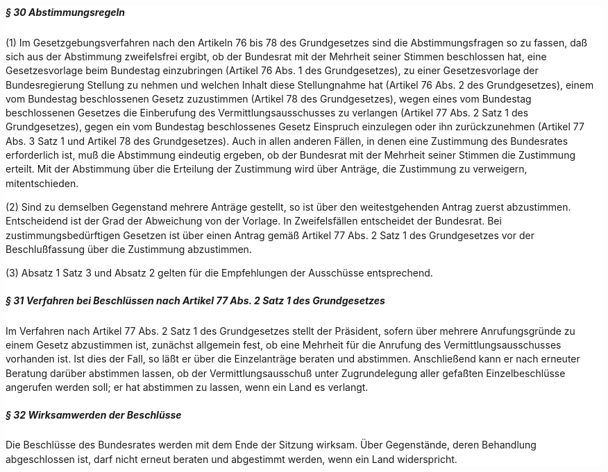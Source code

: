 
##### § 30 Abstimmungsregeln

(1) Im Gesetzgebungsverfahren nach den Artikeln 76 bis 78 des
Grundgesetzes sind die Abstimmungsfragen so zu fassen, daß sich aus
der Abstimmung zweifelsfrei ergibt, ob der Bundesrat mit der Mehrheit
seiner Stimmen beschlossen hat,
eine Gesetzesvorlage beim Bundestag einzubringen
(Artikel 76 Abs. 1 des Grundgesetzes),
zu einer Gesetzesvorlage der Bundesregierung Stellung zu nehmen und
welchen Inhalt diese Stellungnahme hat (Artikel 76 Abs. 2 des
Grundgesetzes),
einem vom Bundestag beschlossenen Gesetz zuzustimmen (Artikel 78 des
Grundgesetzes),
wegen eines vom Bundestag beschlossenen Gesetzes die Einberufung des
Vermittlungsausschusses zu verlangen (Artikel 77 Abs. 2 Satz 1 des
Grundgesetzes),
gegen ein vom Bundestag beschlossenes Gesetz Einspruch einzulegen oder
ihn zurückzunehmen (Artikel 77 Abs. 3 Satz 1 und Artikel 78 des
Grundgesetzes).
Auch in allen anderen Fällen, in denen eine Zustimmung des Bundesrates
erforderlich ist, muß die Abstimmung eindeutig ergeben, ob der
Bundesrat mit der Mehrheit seiner Stimmen die Zustimmung erteilt. Mit
der Abstimmung über die Erteilung der Zustimmung wird über Anträge,
die Zustimmung zu verweigern, mitentschieden.

(2) Sind zu demselben Gegenstand mehrere Anträge gestellt, so ist über
den weitestgehenden Antrag zuerst abzustimmen. Entscheidend ist der
Grad der Abweichung von der Vorlage. In Zweifelsfällen entscheidet der
Bundesrat. Bei zustimmungsbedürftigen Gesetzen ist über einen Antrag
gemäß Artikel 77 Abs. 2 Satz 1 des Grundgesetzes vor der
Beschlußfassung über die Zustimmung abzustimmen.

(3) Absatz 1 Satz 3 und Absatz 2 gelten für die Empfehlungen der
Ausschüsse entsprechend.


##### § 31 Verfahren bei Beschlüssen nach Artikel 77 Abs. 2 Satz 1 des Grundgesetzes

Im Verfahren nach Artikel 77 Abs. 2 Satz 1 des Grundgesetzes stellt
der Präsident, sofern über mehrere Anrufungsgründe zu einem Gesetz
abzustimmen ist, zunächst allgemein fest, ob eine Mehrheit für die
Anrufung des Vermittlungsausschusses vorhanden ist. Ist dies der Fall,
so läßt er über die Einzelanträge beraten und abstimmen. Anschließend
kann er nach erneuter Beratung darüber abstimmen lassen, ob der
Vermittlungsausschuß unter Zugrundelegung aller gefaßten
Einzelbeschlüsse angerufen werden soll; er hat abstimmen zu lassen,
wenn ein Land es verlangt.


##### § 32 Wirksamwerden der Beschlüsse

Die Beschlüsse des Bundesrates werden mit dem Ende der Sitzung
wirksam. Über Gegenstände, deren Behandlung abgeschlossen ist, darf
nicht erneut beraten und abgestimmt werden, wenn ein Land
widerspricht.

